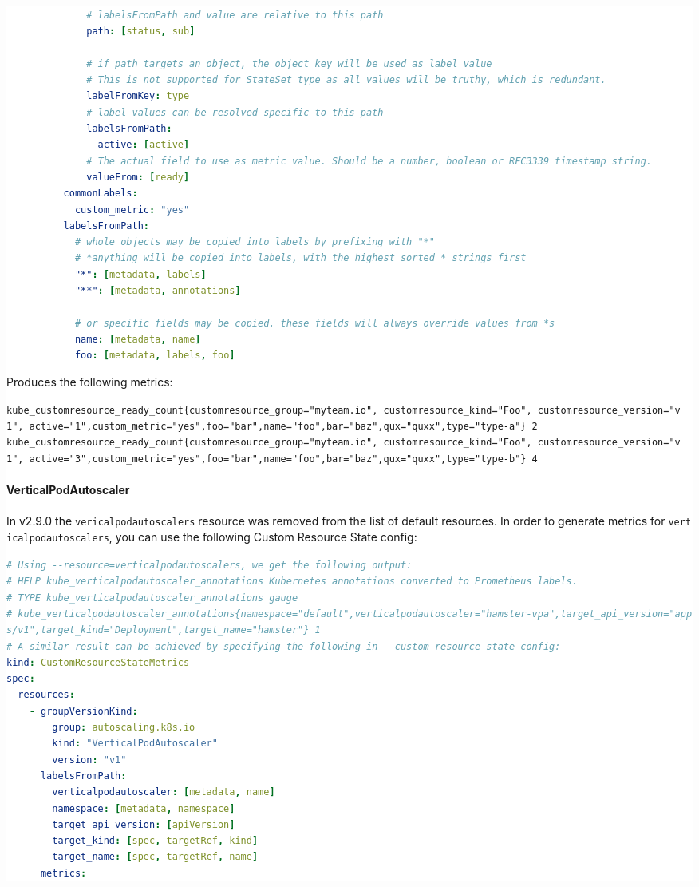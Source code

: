 ```yaml
              # labelsFromPath and value are relative to this path
              path: [status, sub]

              # if path targets an object, the object key will be used as label value
              # This is not supported for StateSet type as all values will be truthy, which is redundant.
              labelFromKey: type
              # label values can be resolved specific to this path 
              labelsFromPath:
                active: [active]
              # The actual field to use as metric value. Should be a number, boolean or RFC3339 timestamp string.
              valueFrom: [ready]
          commonLabels:
            custom_metric: "yes"
          labelsFromPath:
            # whole objects may be copied into labels by prefixing with "*"
            # *anything will be copied into labels, with the highest sorted * strings first
            "*": [metadata, labels]
            "**": [metadata, annotations]
            
            # or specific fields may be copied. these fields will always override values from *s
            name: [metadata, name]
            foo: [metadata, labels, foo]
```

Produces the following metrics:

```prometheus
kube_customresource_ready_count{customresource_group="myteam.io", customresource_kind="Foo", customresource_version="v1", active="1",custom_metric="yes",foo="bar",name="foo",bar="baz",qux="quxx",type="type-a"} 2
kube_customresource_ready_count{customresource_group="myteam.io", customresource_kind="Foo", customresource_version="v1", active="3",custom_metric="yes",foo="bar",name="foo",bar="baz",qux="quxx",type="type-b"} 4
```

#### VerticalPodAutoscaler

In v2.9.0 the `vericalpodautoscalers` resource was removed from the list of default resources. In order to generate metrics for `verticalpodautoscalers`, you can use the following Custom Resource State config:

```yaml
# Using --resource=verticalpodautoscalers, we get the following output:
# HELP kube_verticalpodautoscaler_annotations Kubernetes annotations converted to Prometheus labels.
# TYPE kube_verticalpodautoscaler_annotations gauge
# kube_verticalpodautoscaler_annotations{namespace="default",verticalpodautoscaler="hamster-vpa",target_api_version="apps/v1",target_kind="Deployment",target_name="hamster"} 1
# A similar result can be achieved by specifying the following in --custom-resource-state-config:
kind: CustomResourceStateMetrics
spec:
  resources:
    - groupVersionKind:
        group: autoscaling.k8s.io
        kind: "VerticalPodAutoscaler"
        version: "v1"
      labelsFromPath:
        verticalpodautoscaler: [metadata, name]
        namespace: [metadata, namespace]
        target_api_version: [apiVersion]
        target_kind: [spec, targetRef, kind]
        target_name: [spec, targetRef, name]
      metrics:
```

[vlog]: https://github.com/go-logr/logr#why-v-levels